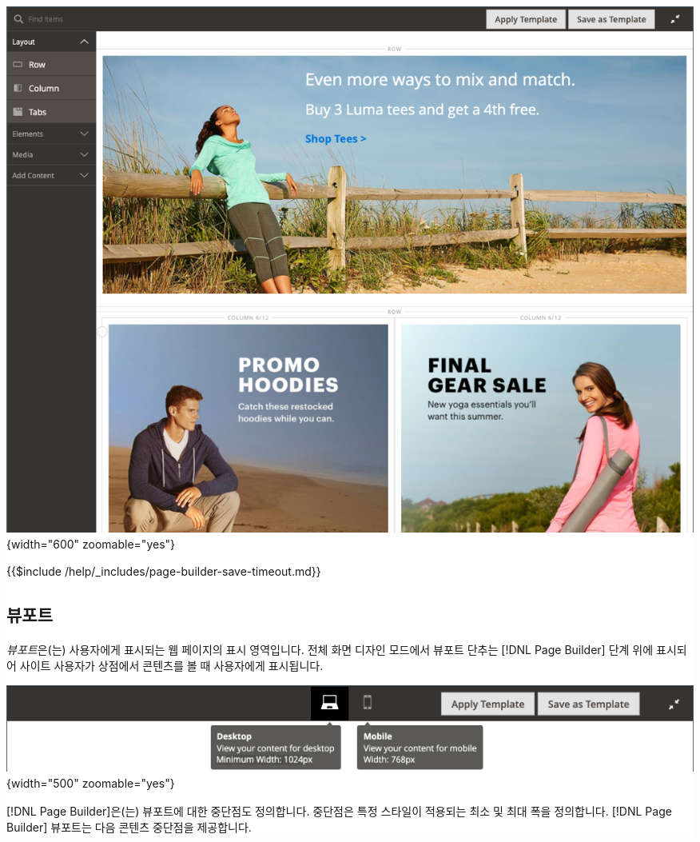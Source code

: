 ![페이지 콘텐츠로 스테이징](./assets/pb-workspace-simple-page.png){width="600" zoomable="yes"}

{{$include /help/_includes/page-builder-save-timeout.md}}

## 뷰포트

_뷰포트_&#x200B;은(는) 사용자에게 표시되는 웹 페이지의 표시 영역입니다. 전체 화면 디자인 모드에서 뷰포트 단추는 [!DNL Page Builder] 단계 위에 표시되어 사이트 사용자가 상점에서 콘텐츠를 볼 때 사용자에게 표시됩니다.

![뷰포트 단추](./assets/pb-workspace-viewport-buttons.png){width="500" zoomable="yes"}

[!DNL Page Builder]은(는) 뷰포트에 대한 중단점도 정의합니다. 중단점은 특정 스타일이 적용되는 최소 및 최대 폭을 정의합니다. [!DNL Page Builder] 뷰포트는 다음 콘텐츠 중단점을 제공합니다.
